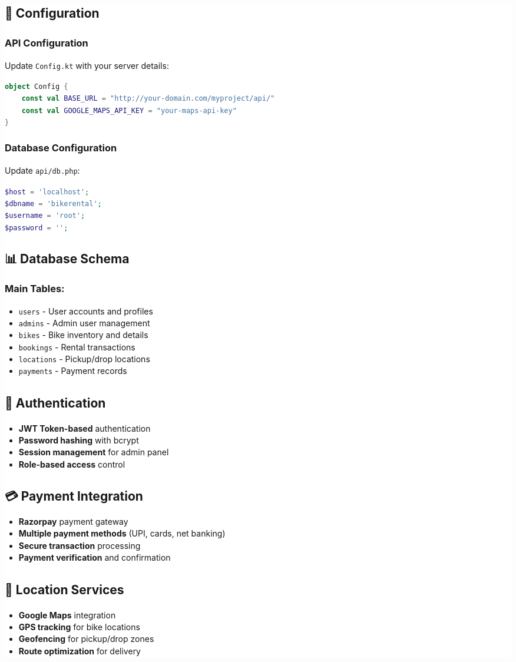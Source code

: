 ## 🔧 **Configuration**

### **API Configuration**
Update `Config.kt` with your server details:
```kotlin
object Config {
    const val BASE_URL = "http://your-domain.com/myproject/api/"
    const val GOOGLE_MAPS_API_KEY = "your-maps-api-key"
}
```

### **Database Configuration**
Update `api/db.php`:
```php
$host = 'localhost';
$dbname = 'bikerental';
$username = 'root';
$password = '';
```

## 📊 **Database Schema**

### **Main Tables:**
- `users` - User accounts and profiles
- `admins` - Admin user management
- `bikes` - Bike inventory and details
- `bookings` - Rental transactions
- `locations` - Pickup/drop locations
- `payments` - Payment records

## 🔐 **Authentication**

- **JWT Token-based** authentication
- **Password hashing** with bcrypt
- **Session management** for admin panel
- **Role-based access** control

## 💳 **Payment Integration**

- **Razorpay** payment gateway
- **Multiple payment methods** (UPI, cards, net banking)
- **Secure transaction** processing
- **Payment verification** and confirmation

## 📍 **Location Services**

- **Google Maps** integration
- **GPS tracking** for bike locations
- **Geofencing** for pickup/drop zones
- **Route optimization** for delivery
